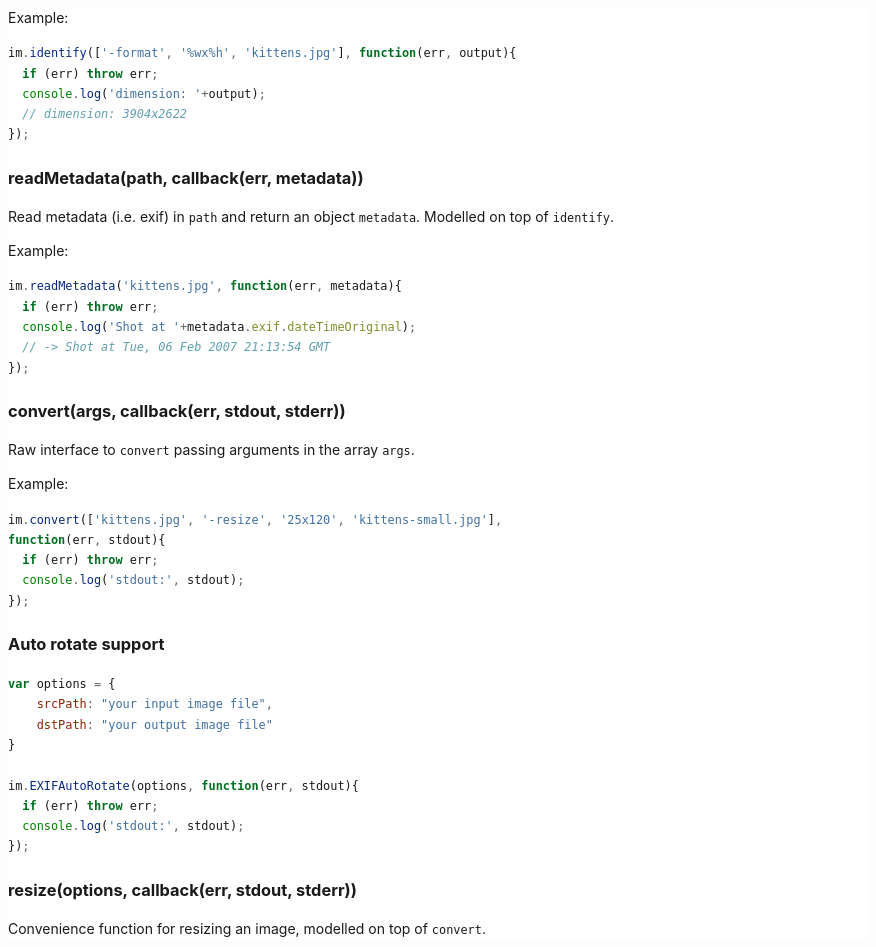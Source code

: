 Example:

```javascript
im.identify(['-format', '%wx%h', 'kittens.jpg'], function(err, output){
  if (err) throw err;
  console.log('dimension: '+output);
  // dimension: 3904x2622
});
```

### readMetadata(path, callback(err, metadata))

Read metadata (i.e. exif) in `path` and return an object `metadata`. Modelled on top of `identify`.

Example:

```javascript
im.readMetadata('kittens.jpg', function(err, metadata){
  if (err) throw err;
  console.log('Shot at '+metadata.exif.dateTimeOriginal);
  // -> Shot at Tue, 06 Feb 2007 21:13:54 GMT
});
```

### convert(args, callback(err, stdout, stderr))

Raw interface to `convert` passing arguments in the array `args`.

Example:

```javascript
im.convert(['kittens.jpg', '-resize', '25x120', 'kittens-small.jpg'], 
function(err, stdout){
  if (err) throw err;
  console.log('stdout:', stdout);
});
```
### Auto rotate support ###

```javascript
var options = {
    srcPath: "your input image file",
    dstPath: "your output image file"
}

im.EXIFAutoRotate(options, function(err, stdout){
  if (err) throw err;
  console.log('stdout:', stdout);
});
```


### resize(options, callback(err, stdout, stderr))

Convenience function for resizing an image, modelled on top of `convert`.
